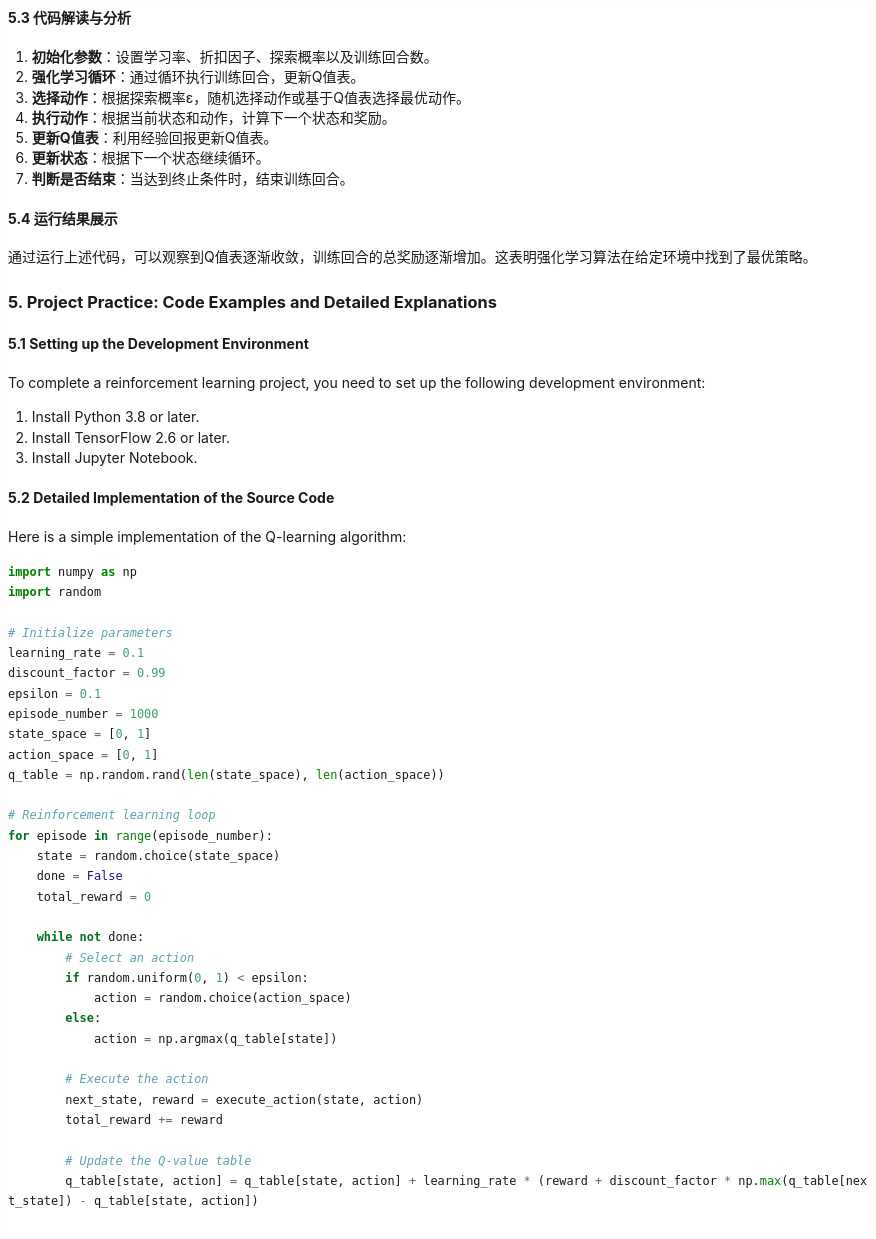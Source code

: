 ```python
```

#### 5.3 代码解读与分析

1. **初始化参数**：设置学习率、折扣因子、探索概率以及训练回合数。
2. **强化学习循环**：通过循环执行训练回合，更新Q值表。
3. **选择动作**：根据探索概率ε，随机选择动作或基于Q值表选择最优动作。
4. **执行动作**：根据当前状态和动作，计算下一个状态和奖励。
5. **更新Q值表**：利用经验回报更新Q值表。
6. **更新状态**：根据下一个状态继续循环。
7. **判断是否结束**：当达到终止条件时，结束训练回合。

#### 5.4 运行结果展示

通过运行上述代码，可以观察到Q值表逐渐收敛，训练回合的总奖励逐渐增加。这表明强化学习算法在给定环境中找到了最优策略。

### 5. Project Practice: Code Examples and Detailed Explanations
#### 5.1 Setting up the Development Environment

To complete a reinforcement learning project, you need to set up the following development environment:

1. Install Python 3.8 or later.
2. Install TensorFlow 2.6 or later.
3. Install Jupyter Notebook.

#### 5.2 Detailed Implementation of the Source Code

Here is a simple implementation of the Q-learning algorithm:

```python
import numpy as np
import random

# Initialize parameters
learning_rate = 0.1
discount_factor = 0.99
epsilon = 0.1
episode_number = 1000
state_space = [0, 1]
action_space = [0, 1]
q_table = np.random.rand(len(state_space), len(action_space))

# Reinforcement learning loop
for episode in range(episode_number):
    state = random.choice(state_space)
    done = False
    total_reward = 0
    
    while not done:
        # Select an action
        if random.uniform(0, 1) < epsilon:
            action = random.choice(action_space)
        else:
            action = np.argmax(q_table[state])
        
        # Execute the action
        next_state, reward = execute_action(state, action)
        total_reward += reward
        
        # Update the Q-value table
        q_table[state, action] = q_table[state, action] + learning_rate * (reward + discount_factor * np.max(q_table[next_state]) - q_table[state, action])
        
```